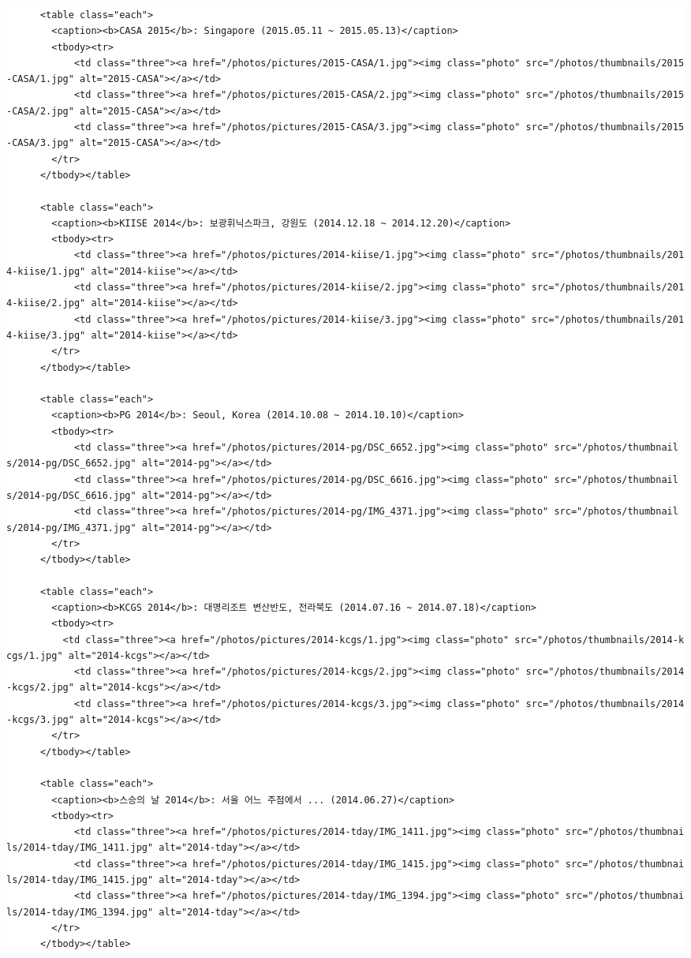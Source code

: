           <table class="each">
            <caption><b>CASA 2015</b>: Singapore (2015.05.11 ~ 2015.05.13)</caption>
            <tbody><tr>
        	    <td class="three"><a href="/photos/pictures/2015-CASA/1.jpg"><img class="photo" src="/photos/thumbnails/2015-CASA/1.jpg" alt="2015-CASA"></a></td>
        	    <td class="three"><a href="/photos/pictures/2015-CASA/2.jpg"><img class="photo" src="/photos/thumbnails/2015-CASA/2.jpg" alt="2015-CASA"></a></td>
        	    <td class="three"><a href="/photos/pictures/2015-CASA/3.jpg"><img class="photo" src="/photos/thumbnails/2015-CASA/3.jpg" alt="2015-CASA"></a></td>
            </tr>
          </tbody></table>

          <table class="each">
            <caption><b>KIISE 2014</b>: 보광휘닉스파크, 강원도 (2014.12.18 ~ 2014.12.20)</caption>
            <tbody><tr>
        	    <td class="three"><a href="/photos/pictures/2014-kiise/1.jpg"><img class="photo" src="/photos/thumbnails/2014-kiise/1.jpg" alt="2014-kiise"></a></td>
        	    <td class="three"><a href="/photos/pictures/2014-kiise/2.jpg"><img class="photo" src="/photos/thumbnails/2014-kiise/2.jpg" alt="2014-kiise"></a></td>
        	    <td class="three"><a href="/photos/pictures/2014-kiise/3.jpg"><img class="photo" src="/photos/thumbnails/2014-kiise/3.jpg" alt="2014-kiise"></a></td>
            </tr>
          </tbody></table>

          <table class="each">
            <caption><b>PG 2014</b>: Seoul, Korea (2014.10.08 ~ 2014.10.10)</caption>
            <tbody><tr>
        	    <td class="three"><a href="/photos/pictures/2014-pg/DSC_6652.jpg"><img class="photo" src="/photos/thumbnails/2014-pg/DSC_6652.jpg" alt="2014-pg"></a></td>
        	    <td class="three"><a href="/photos/pictures/2014-pg/DSC_6616.jpg"><img class="photo" src="/photos/thumbnails/2014-pg/DSC_6616.jpg" alt="2014-pg"></a></td>
        	    <td class="three"><a href="/photos/pictures/2014-pg/IMG_4371.jpg"><img class="photo" src="/photos/thumbnails/2014-pg/IMG_4371.jpg" alt="2014-pg"></a></td>
            </tr>
          </tbody></table>

          <table class="each">
            <caption><b>KCGS 2014</b>: 대명리조트 변산반도, 전라북도 (2014.07.16 ~ 2014.07.18)</caption>
            <tbody><tr>
              <td class="three"><a href="/photos/pictures/2014-kcgs/1.jpg"><img class="photo" src="/photos/thumbnails/2014-kcgs/1.jpg" alt="2014-kcgs"></a></td>
        	    <td class="three"><a href="/photos/pictures/2014-kcgs/2.jpg"><img class="photo" src="/photos/thumbnails/2014-kcgs/2.jpg" alt="2014-kcgs"></a></td>
        	    <td class="three"><a href="/photos/pictures/2014-kcgs/3.jpg"><img class="photo" src="/photos/thumbnails/2014-kcgs/3.jpg" alt="2014-kcgs"></a></td>
            </tr>
          </tbody></table>

          <table class="each">
            <caption><b>스승의 날 2014</b>: 서울 어느 주점에서 ... (2014.06.27)</caption>
            <tbody><tr>
        	    <td class="three"><a href="/photos/pictures/2014-tday/IMG_1411.jpg"><img class="photo" src="/photos/thumbnails/2014-tday/IMG_1411.jpg" alt="2014-tday"></a></td>
        	    <td class="three"><a href="/photos/pictures/2014-tday/IMG_1415.jpg"><img class="photo" src="/photos/thumbnails/2014-tday/IMG_1415.jpg" alt="2014-tday"></a></td>
        	    <td class="three"><a href="/photos/pictures/2014-tday/IMG_1394.jpg"><img class="photo" src="/photos/thumbnails/2014-tday/IMG_1394.jpg" alt="2014-tday"></a></td>
            </tr>
          </tbody></table>

